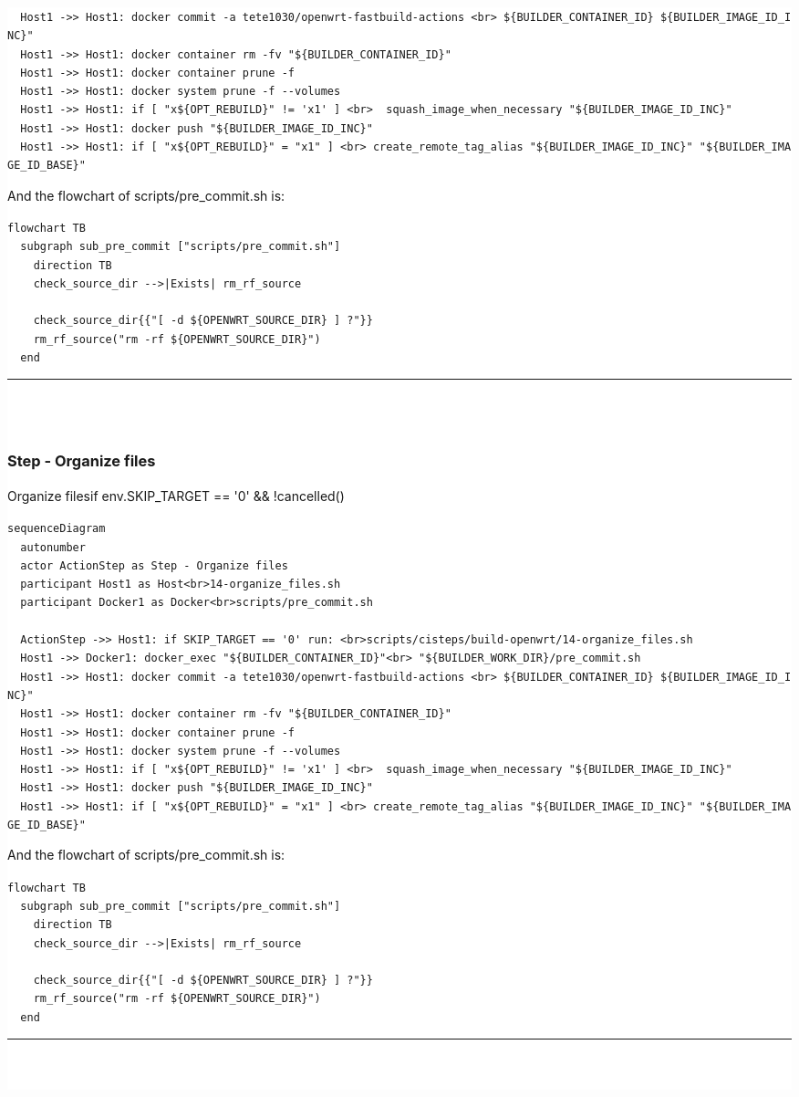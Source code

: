 ```mermaid
  Host1 ->> Host1: docker commit -a tete1030/openwrt-fastbuild-actions <br> ${BUILDER_CONTAINER_ID} ${BUILDER_IMAGE_ID_INC}"
  Host1 ->> Host1: docker container rm -fv "${BUILDER_CONTAINER_ID}"
  Host1 ->> Host1: docker container prune -f
  Host1 ->> Host1: docker system prune -f --volumes
  Host1 ->> Host1: if [ "x${OPT_REBUILD}" != 'x1' ] <br>  squash_image_when_necessary "${BUILDER_IMAGE_ID_INC}"
  Host1 ->> Host1: docker push "${BUILDER_IMAGE_ID_INC}"
  Host1 ->> Host1: if [ "x${OPT_REBUILD}" = "x1" ] <br> create_remote_tag_alias "${BUILDER_IMAGE_ID_INC}" "${BUILDER_IMAGE_ID_BASE}"
```

And the flowchart of scripts/pre_commit.sh is:
```mermaid
flowchart TB
  subgraph sub_pre_commit ["scripts/pre_commit.sh"]
    direction TB
    check_source_dir -->|Exists| rm_rf_source

    check_source_dir{{"[ -d ${OPENWRT_SOURCE_DIR} ] ?"}}
    rm_rf_source("rm -rf ${OPENWRT_SOURCE_DIR}")
  end
```
---
<br><br>

  
### <a id="step14"/>Step - Organize files
Organize filesif env.SKIP_TARGET == '0' && !cancelled()
```mermaid
sequenceDiagram
  autonumber
  actor ActionStep as Step - Organize files
  participant Host1 as Host<br>14-organize_files.sh
  participant Docker1 as Docker<br>scripts/pre_commit.sh

  ActionStep ->> Host1: if SKIP_TARGET == '0' run: <br>scripts/cisteps/build-openwrt/14-organize_files.sh
  Host1 ->> Docker1: docker_exec "${BUILDER_CONTAINER_ID}"<br> "${BUILDER_WORK_DIR}/pre_commit.sh
  Host1 ->> Host1: docker commit -a tete1030/openwrt-fastbuild-actions <br> ${BUILDER_CONTAINER_ID} ${BUILDER_IMAGE_ID_INC}"
  Host1 ->> Host1: docker container rm -fv "${BUILDER_CONTAINER_ID}"
  Host1 ->> Host1: docker container prune -f
  Host1 ->> Host1: docker system prune -f --volumes
  Host1 ->> Host1: if [ "x${OPT_REBUILD}" != 'x1' ] <br>  squash_image_when_necessary "${BUILDER_IMAGE_ID_INC}"
  Host1 ->> Host1: docker push "${BUILDER_IMAGE_ID_INC}"
  Host1 ->> Host1: if [ "x${OPT_REBUILD}" = "x1" ] <br> create_remote_tag_alias "${BUILDER_IMAGE_ID_INC}" "${BUILDER_IMAGE_ID_BASE}"
```

And the flowchart of scripts/pre_commit.sh is:
```mermaid
flowchart TB
  subgraph sub_pre_commit ["scripts/pre_commit.sh"]
    direction TB
    check_source_dir -->|Exists| rm_rf_source

    check_source_dir{{"[ -d ${OPENWRT_SOURCE_DIR} ] ?"}}
    rm_rf_source("rm -rf ${OPENWRT_SOURCE_DIR}")
  end
```
---
<br><br>
